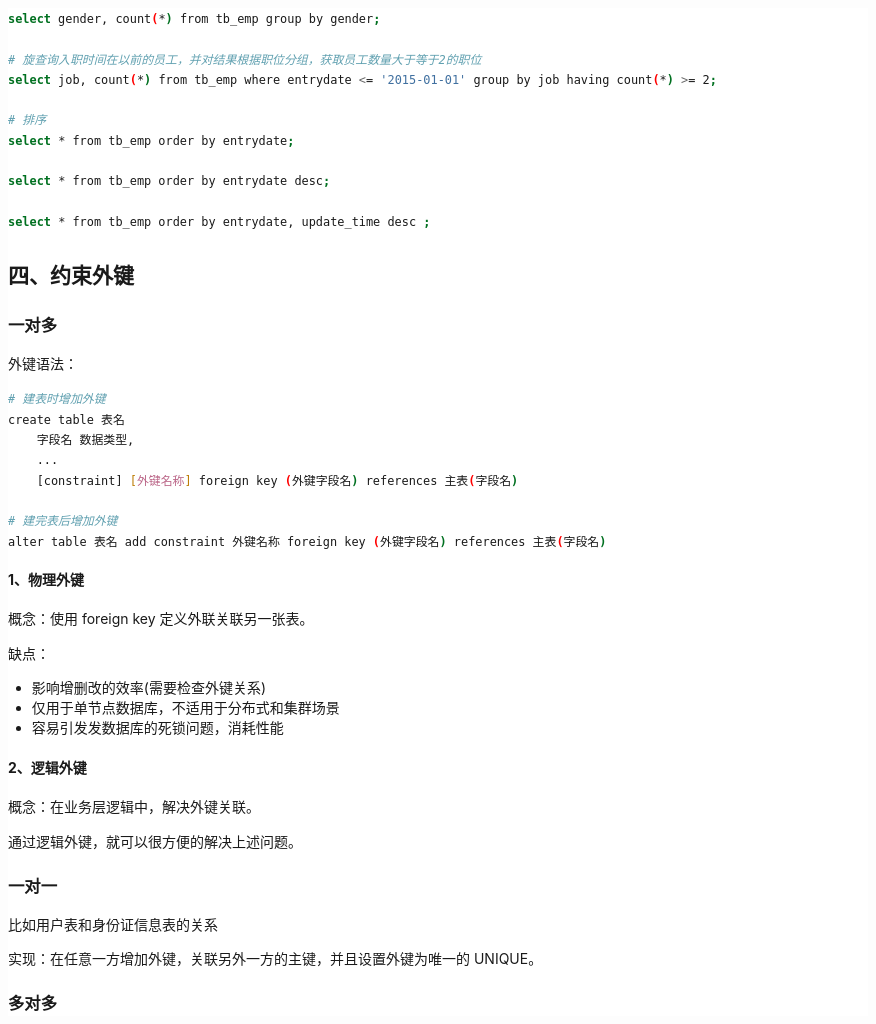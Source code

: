 ```bash
select gender, count(*) from tb_emp group by gender;

# 旋查询入职时间在以前的员工，并对结果根据职位分组，获取员工数量大于等于2的职位
select job, count(*) from tb_emp where entrydate <= '2015-01-01' group by job having count(*) >= 2;

# 排序
select * from tb_emp order by entrydate;

select * from tb_emp order by entrydate desc;

select * from tb_emp order by entrydate, update_time desc ;
```

## 四、约束外键

### 一对多

外键语法：

```bash
# 建表时增加外键
create table 表名
    字段名 数据类型,
    ...
    [constraint] [外键名称] foreign key (外键字段名) references 主表(字段名)

# 建完表后增加外键
alter table 表名 add constraint 外键名称 foreign key (外键字段名) references 主表(字段名)
```

#### 1、物理外键

概念：使用 foreign key 定义外联关联另一张表。

缺点：

- 影响增删改的效率(需要检查外键关系)
- 仅用于单节点数据库，不适用于分布式和集群场景
- 容易引发发数据库的死锁问题，消耗性能

#### 2、逻辑外键

概念：在业务层逻辑中，解决外键关联。

通过逻辑外键，就可以很方便的解决上述问题。

### 一对一

比如用户表和身份证信息表的关系

实现：在任意一方增加外键，关联另外一方的主键，并且设置外键为唯一的 UNIQUE。

### 多对多
